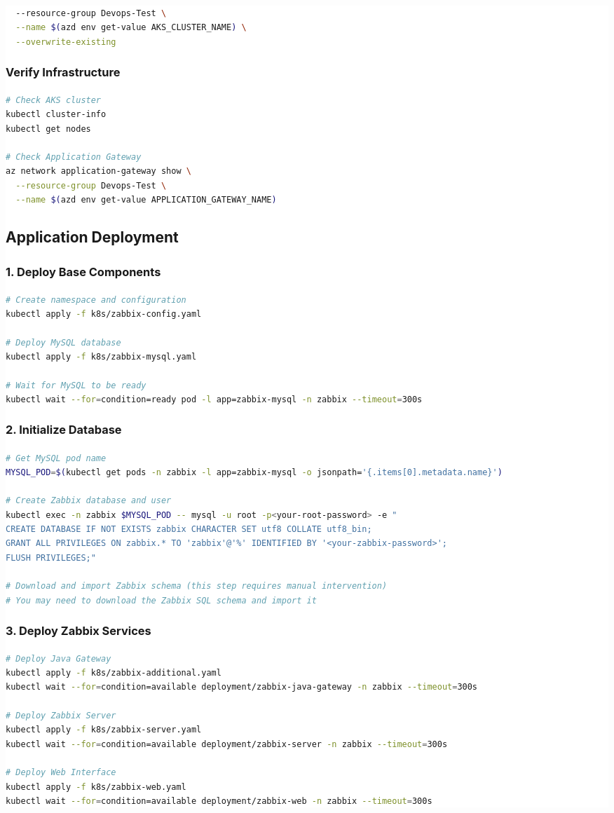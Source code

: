 ```bash
  --resource-group Devops-Test \
  --name $(azd env get-value AKS_CLUSTER_NAME) \
  --overwrite-existing
```

### Verify Infrastructure

```bash
# Check AKS cluster
kubectl cluster-info
kubectl get nodes

# Check Application Gateway
az network application-gateway show \
  --resource-group Devops-Test \
  --name $(azd env get-value APPLICATION_GATEWAY_NAME)
```

## Application Deployment

### 1. Deploy Base Components

```bash
# Create namespace and configuration
kubectl apply -f k8s/zabbix-config.yaml

# Deploy MySQL database
kubectl apply -f k8s/zabbix-mysql.yaml

# Wait for MySQL to be ready
kubectl wait --for=condition=ready pod -l app=zabbix-mysql -n zabbix --timeout=300s
```

### 2. Initialize Database

```bash
# Get MySQL pod name
MYSQL_POD=$(kubectl get pods -n zabbix -l app=zabbix-mysql -o jsonpath='{.items[0].metadata.name}')

# Create Zabbix database and user
kubectl exec -n zabbix $MYSQL_POD -- mysql -u root -p<your-root-password> -e "
CREATE DATABASE IF NOT EXISTS zabbix CHARACTER SET utf8 COLLATE utf8_bin;
GRANT ALL PRIVILEGES ON zabbix.* TO 'zabbix'@'%' IDENTIFIED BY '<your-zabbix-password>';
FLUSH PRIVILEGES;"

# Download and import Zabbix schema (this step requires manual intervention)
# You may need to download the Zabbix SQL schema and import it
```

### 3. Deploy Zabbix Services

```bash
# Deploy Java Gateway
kubectl apply -f k8s/zabbix-additional.yaml
kubectl wait --for=condition=available deployment/zabbix-java-gateway -n zabbix --timeout=300s

# Deploy Zabbix Server
kubectl apply -f k8s/zabbix-server.yaml
kubectl wait --for=condition=available deployment/zabbix-server -n zabbix --timeout=300s

# Deploy Web Interface
kubectl apply -f k8s/zabbix-web.yaml
kubectl wait --for=condition=available deployment/zabbix-web -n zabbix --timeout=300s
```
